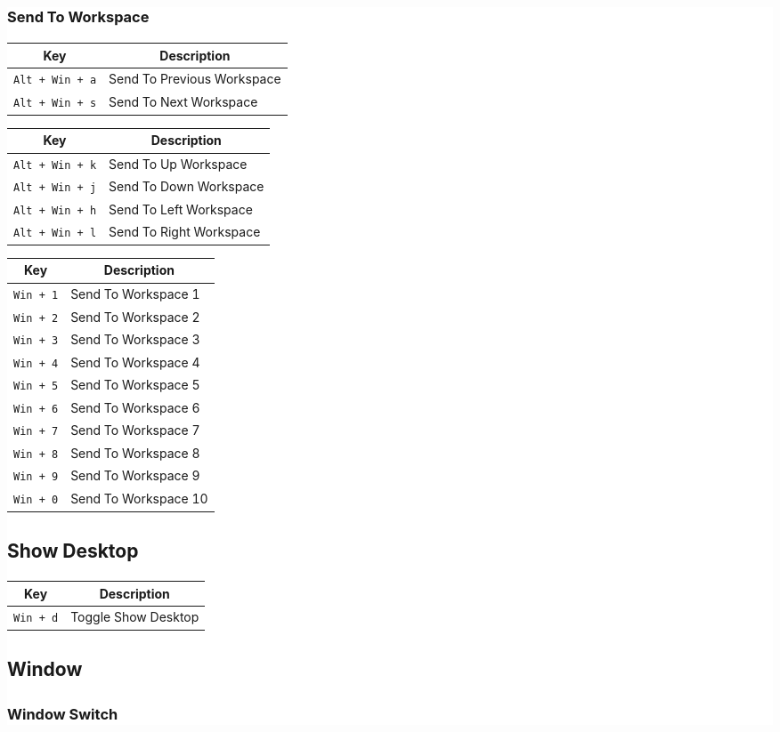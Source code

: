 ### Send To Workspace

| Key | Description |
| --- | --- |
| `Alt + Win + a` | Send To Previous Workspace |
| `Alt + Win + s` | Send To Next Workspace |


| Key | Description |
| --- | --- |
| `Alt + Win + k` | Send To Up Workspace |
| `Alt + Win + j` | Send To Down Workspace |
| `Alt + Win + h` | Send To Left Workspace |
| `Alt + Win + l` | Send To Right Workspace |


| Key | Description |
| --- | --- |
| `Win + 1` | Send To Workspace 1 |
| `Win + 2` | Send To Workspace 2 |
| `Win + 3` | Send To Workspace 3 |
| `Win + 4` | Send To Workspace 4 |
| `Win + 5` | Send To Workspace 5 |
| `Win + 6` | Send To Workspace 6 |
| `Win + 7` | Send To Workspace 7 |
| `Win + 8` | Send To Workspace 8 |
| `Win + 9` | Send To Workspace 9 |
| `Win + 0` | Send To Workspace 10 |


## Show Desktop

| Key | Description |
| --- | --- |
| `Win + d` | Toggle Show Desktop |


## Window

### Window Switch
